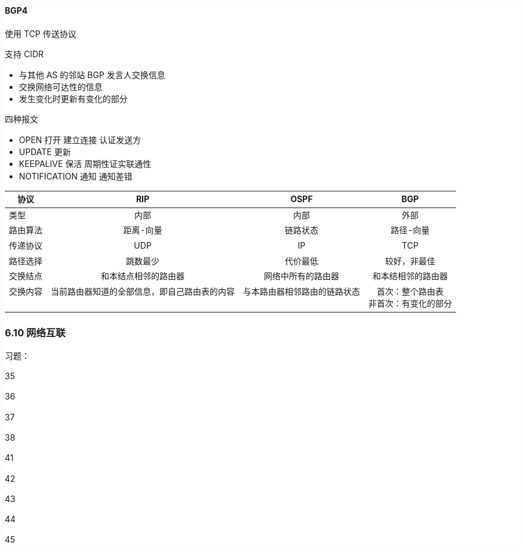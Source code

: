

#### BGP4

使用 TCP 传送协议

支持 CIDR

- 与其他 AS 的邻站 BGP 发言人交换信息
- 交换网络可达性的信息
- 发生变化时更新有变化的部分



四种报文

- OPEN 打开  建立连接 认证发送方
- UPDATE 更新 
- KEEPALIVE 保活  周期性证实联通性
- NOTIFICATION 通知  通知差错



| 协议     |                     RIP                      |             OSPF             |                    BGP                     |
| -------- | :------------------------------------------: | :--------------------------: | :----------------------------------------: |
| 类型     |                     内部                     |             内部             |                    外部                    |
| 路由算法 |                  距离-向量                   |           链路状态           |                 路径-向量                  |
| 传递协议 |                     UDP                      |              IP              |                    TCP                     |
| 路径选择 |                   跳数最少                   |           代价最低           |                较好，非最佳                |
| 交换结点 |             和本结点相邻的路由器             |      网络中所有的路由器      |             和本结相邻的路由器             |
| 交换内容 | 当前路由器知道的全部信息，即自己路由表的内容 | 与本路由器相邻路由的链路状态 | 首次：整个路由表<br />非首次：有变化的部分 |



### 6.10 网络互联

习题：

35

36

37

38

41

42

43

44

45


